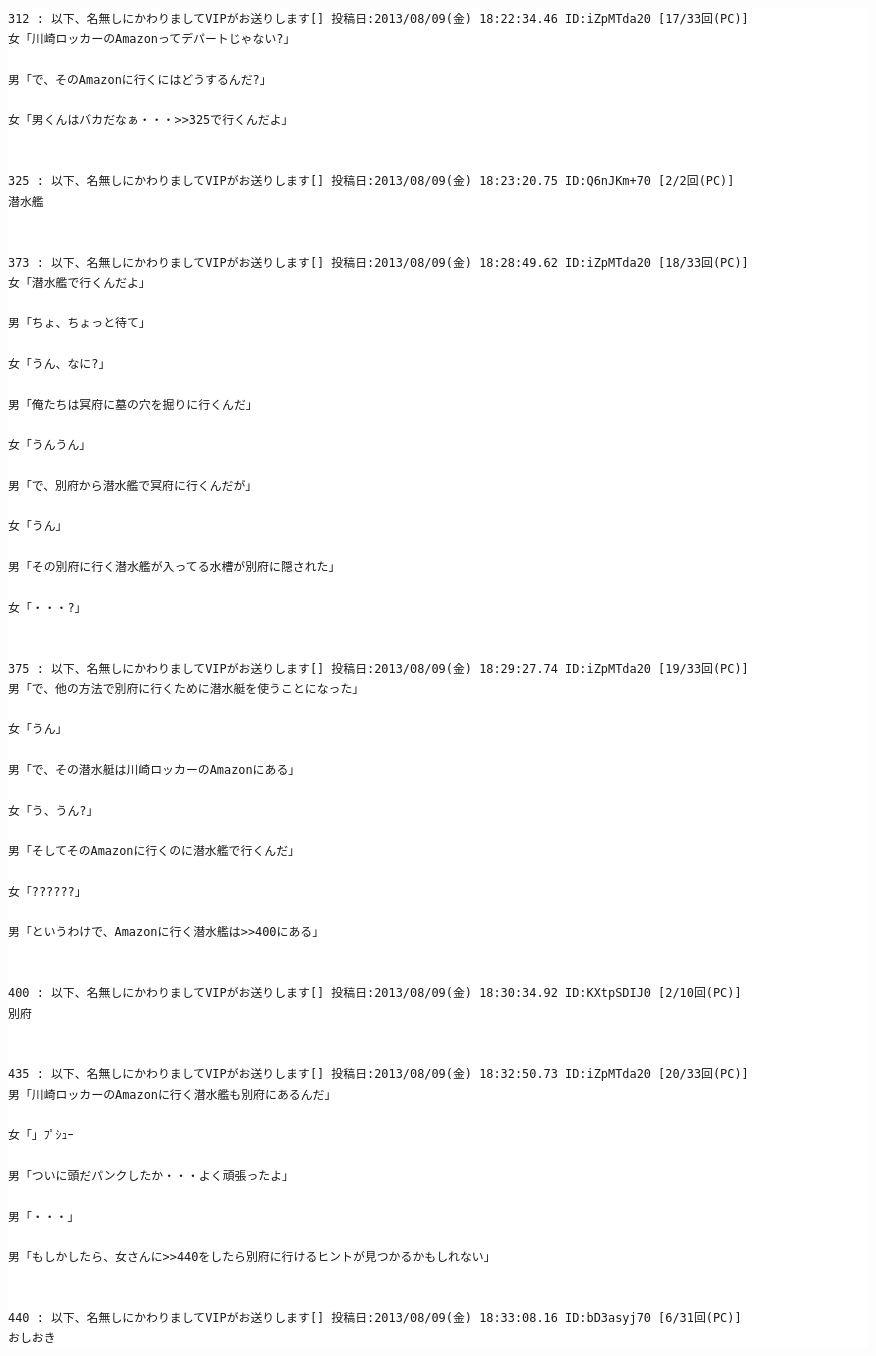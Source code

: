     
    312 : 以下、名無しにかわりましてVIPがお送りします[] 投稿日:2013/08/09(金) 18:22:34.46 ID:iZpMTda20 [17/33回(PC)]
    女「川崎ロッカーのAmazonってデパートじゃない?」 
    
    男「で、そのAmazonに行くにはどうするんだ?」 
    
    女「男くんはバカだなぁ・・・>>325で行くんだよ」
    
    
    325 : 以下、名無しにかわりましてVIPがお送りします[] 投稿日:2013/08/09(金) 18:23:20.75 ID:Q6nJKm+70 [2/2回(PC)]
    潜水艦
    
    
    373 : 以下、名無しにかわりましてVIPがお送りします[] 投稿日:2013/08/09(金) 18:28:49.62 ID:iZpMTda20 [18/33回(PC)]
    女「潜水艦で行くんだよ」 
    
    男「ちょ、ちょっと待て」 
    
    女「うん、なに?」 
    
    男「俺たちは冥府に墓の穴を掘りに行くんだ」 
    
    女「うんうん」 
    
    男「で、別府から潜水艦で冥府に行くんだが」 
    
    女「うん」 
    
    男「その別府に行く潜水艦が入ってる水槽が別府に隠された」 
    
    女「・・・?」
    
    
    375 : 以下、名無しにかわりましてVIPがお送りします[] 投稿日:2013/08/09(金) 18:29:27.74 ID:iZpMTda20 [19/33回(PC)]
    男「で、他の方法で別府に行くために潜水艇を使うことになった」 
    
    女「うん」 
    
    男「で、その潜水艇は川崎ロッカーのAmazonにある」 
    
    女「う、うん?」 
    
    男「そしてそのAmazonに行くのに潜水艦で行くんだ」 
    
    女「??????」 
    
    男「というわけで、Amazonに行く潜水艦は>>400にある」
    
    
    400 : 以下、名無しにかわりましてVIPがお送りします[] 投稿日:2013/08/09(金) 18:30:34.92 ID:KXtpSDIJ0 [2/10回(PC)]
    別府
    
    
    435 : 以下、名無しにかわりましてVIPがお送りします[] 投稿日:2013/08/09(金) 18:32:50.73 ID:iZpMTda20 [20/33回(PC)]
    男「川崎ロッカーのAmazonに行く潜水艦も別府にあるんだ」 
    
    女「」ﾌﾟｼｭｰ 
    
    男「ついに頭だパンクしたか・・・よく頑張ったよ」 
    
    男「・・・」 
    
    男「もしかしたら、女さんに>>440をしたら別府に行けるヒントが見つかるかもしれない」
    
    
    440 : 以下、名無しにかわりましてVIPがお送りします[] 投稿日:2013/08/09(金) 18:33:08.16 ID:bD3asyj70 [6/31回(PC)]
    おしおき
    